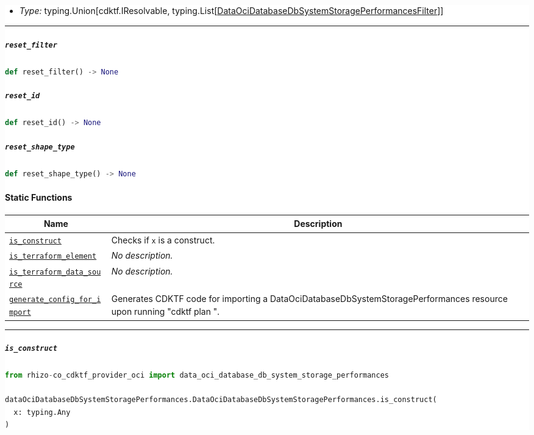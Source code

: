 - *Type:* typing.Union[cdktf.IResolvable, typing.List[<a href="#rhizo-co-terraform-provider-oci.dataOciDatabaseDbSystemStoragePerformances.DataOciDatabaseDbSystemStoragePerformancesFilter">DataOciDatabaseDbSystemStoragePerformancesFilter</a>]]

---

##### `reset_filter` <a name="reset_filter" id="rhizo-co-terraform-provider-oci.dataOciDatabaseDbSystemStoragePerformances.DataOciDatabaseDbSystemStoragePerformances.resetFilter"></a>

```python
def reset_filter() -> None
```

##### `reset_id` <a name="reset_id" id="rhizo-co-terraform-provider-oci.dataOciDatabaseDbSystemStoragePerformances.DataOciDatabaseDbSystemStoragePerformances.resetId"></a>

```python
def reset_id() -> None
```

##### `reset_shape_type` <a name="reset_shape_type" id="rhizo-co-terraform-provider-oci.dataOciDatabaseDbSystemStoragePerformances.DataOciDatabaseDbSystemStoragePerformances.resetShapeType"></a>

```python
def reset_shape_type() -> None
```

#### Static Functions <a name="Static Functions" id="Static Functions"></a>

| **Name** | **Description** |
| --- | --- |
| <code><a href="#rhizo-co-terraform-provider-oci.dataOciDatabaseDbSystemStoragePerformances.DataOciDatabaseDbSystemStoragePerformances.isConstruct">is_construct</a></code> | Checks if `x` is a construct. |
| <code><a href="#rhizo-co-terraform-provider-oci.dataOciDatabaseDbSystemStoragePerformances.DataOciDatabaseDbSystemStoragePerformances.isTerraformElement">is_terraform_element</a></code> | *No description.* |
| <code><a href="#rhizo-co-terraform-provider-oci.dataOciDatabaseDbSystemStoragePerformances.DataOciDatabaseDbSystemStoragePerformances.isTerraformDataSource">is_terraform_data_source</a></code> | *No description.* |
| <code><a href="#rhizo-co-terraform-provider-oci.dataOciDatabaseDbSystemStoragePerformances.DataOciDatabaseDbSystemStoragePerformances.generateConfigForImport">generate_config_for_import</a></code> | Generates CDKTF code for importing a DataOciDatabaseDbSystemStoragePerformances resource upon running "cdktf plan <stack-name>". |

---

##### `is_construct` <a name="is_construct" id="rhizo-co-terraform-provider-oci.dataOciDatabaseDbSystemStoragePerformances.DataOciDatabaseDbSystemStoragePerformances.isConstruct"></a>

```python
from rhizo-co_cdktf_provider_oci import data_oci_database_db_system_storage_performances

dataOciDatabaseDbSystemStoragePerformances.DataOciDatabaseDbSystemStoragePerformances.is_construct(
  x: typing.Any
)
```
